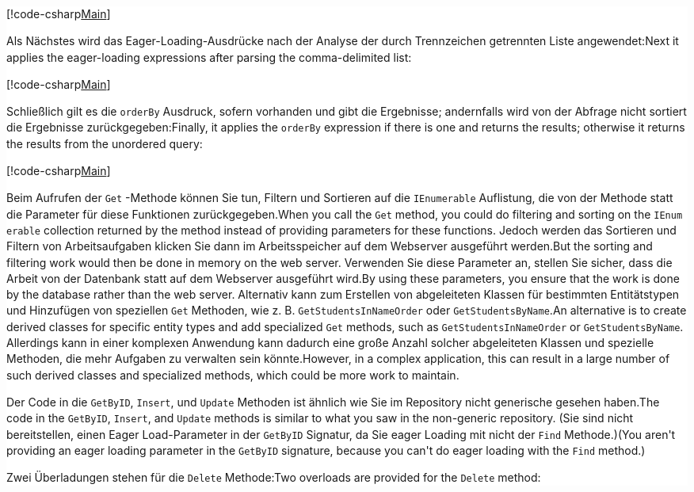 [!code-csharp[Main](implementing-the-repository-and-unit-of-work-patterns-in-an-asp-net-mvc-application/samples/sample21.cs)]

<span data-ttu-id="d60a8-205">Als Nächstes wird das Eager-Loading-Ausdrücke nach der Analyse der durch Trennzeichen getrennten Liste angewendet:</span><span class="sxs-lookup"><span data-stu-id="d60a8-205">Next it applies the eager-loading expressions after parsing the comma-delimited list:</span></span>

[!code-csharp[Main](implementing-the-repository-and-unit-of-work-patterns-in-an-asp-net-mvc-application/samples/sample22.cs)]

<span data-ttu-id="d60a8-206">Schließlich gilt es die `orderBy` Ausdruck, sofern vorhanden und gibt die Ergebnisse; andernfalls wird von der Abfrage nicht sortiert die Ergebnisse zurückgegeben:</span><span class="sxs-lookup"><span data-stu-id="d60a8-206">Finally, it applies the `orderBy` expression if there is one and returns the results; otherwise it returns the results from the unordered query:</span></span>

[!code-csharp[Main](implementing-the-repository-and-unit-of-work-patterns-in-an-asp-net-mvc-application/samples/sample23.cs)]

<span data-ttu-id="d60a8-207">Beim Aufrufen der `Get` -Methode können Sie tun, Filtern und Sortieren auf die `IEnumerable` Auflistung, die von der Methode statt die Parameter für diese Funktionen zurückgegeben.</span><span class="sxs-lookup"><span data-stu-id="d60a8-207">When you call the `Get` method, you could do filtering and sorting on the `IEnumerable` collection returned by the method instead of providing parameters for these functions.</span></span> <span data-ttu-id="d60a8-208">Jedoch werden das Sortieren und Filtern von Arbeitsaufgaben klicken Sie dann im Arbeitsspeicher auf dem Webserver ausgeführt werden.</span><span class="sxs-lookup"><span data-stu-id="d60a8-208">But the sorting and filtering work would then be done in memory on the web server.</span></span> <span data-ttu-id="d60a8-209">Verwenden Sie diese Parameter an, stellen Sie sicher, dass die Arbeit von der Datenbank statt auf dem Webserver ausgeführt wird.</span><span class="sxs-lookup"><span data-stu-id="d60a8-209">By using these parameters, you ensure that the work is done by the database rather than the web server.</span></span> <span data-ttu-id="d60a8-210">Alternativ kann zum Erstellen von abgeleiteten Klassen für bestimmten Entitätstypen und Hinzufügen von speziellen `Get` Methoden, wie z. B. `GetStudentsInNameOrder` oder `GetStudentsByName`.</span><span class="sxs-lookup"><span data-stu-id="d60a8-210">An alternative is to create derived classes for specific entity types and add specialized `Get` methods, such as `GetStudentsInNameOrder` or `GetStudentsByName`.</span></span> <span data-ttu-id="d60a8-211">Allerdings kann in einer komplexen Anwendung kann dadurch eine große Anzahl solcher abgeleiteten Klassen und spezielle Methoden, die mehr Aufgaben zu verwalten sein könnte.</span><span class="sxs-lookup"><span data-stu-id="d60a8-211">However, in a complex application, this can result in a large number of such derived classes and specialized methods, which could be more work to maintain.</span></span>

<span data-ttu-id="d60a8-212">Der Code in die `GetByID`, `Insert`, und `Update` Methoden ist ähnlich wie Sie im Repository nicht generische gesehen haben.</span><span class="sxs-lookup"><span data-stu-id="d60a8-212">The code in the `GetByID`, `Insert`, and `Update` methods is similar to what you saw in the non-generic repository.</span></span> <span data-ttu-id="d60a8-213">(Sie sind nicht bereitstellen, einen Eager Load-Parameter in der `GetByID` Signatur, da Sie eager Loading mit nicht der `Find` Methode.)</span><span class="sxs-lookup"><span data-stu-id="d60a8-213">(You aren't providing an eager loading parameter in the `GetByID` signature, because you can't do eager loading with the `Find` method.)</span></span>

<span data-ttu-id="d60a8-214">Zwei Überladungen stehen für die `Delete` Methode:</span><span class="sxs-lookup"><span data-stu-id="d60a8-214">Two overloads are provided for the `Delete` method:</span></span>
